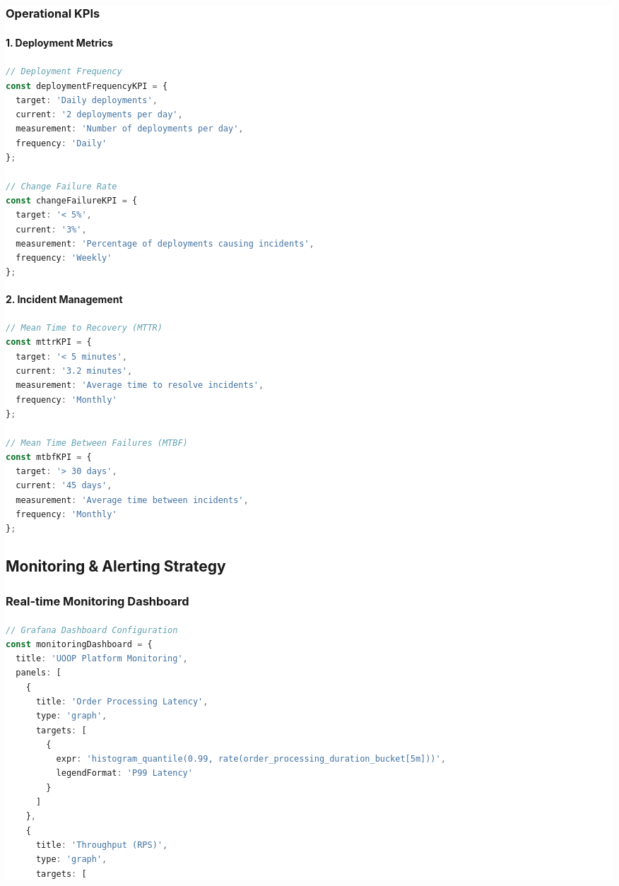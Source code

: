 ### Operational KPIs

#### 1. Deployment Metrics
```typescript
// Deployment Frequency
const deploymentFrequencyKPI = {
  target: 'Daily deployments',
  current: '2 deployments per day',
  measurement: 'Number of deployments per day',
  frequency: 'Daily'
};

// Change Failure Rate
const changeFailureKPI = {
  target: '< 5%',
  current: '3%',
  measurement: 'Percentage of deployments causing incidents',
  frequency: 'Weekly'
};
```

#### 2. Incident Management
```typescript
// Mean Time to Recovery (MTTR)
const mttrKPI = {
  target: '< 5 minutes',
  current: '3.2 minutes',
  measurement: 'Average time to resolve incidents',
  frequency: 'Monthly'
};

// Mean Time Between Failures (MTBF)
const mtbfKPI = {
  target: '> 30 days',
  current: '45 days',
  measurement: 'Average time between incidents',
  frequency: 'Monthly'
};
```

## Monitoring & Alerting Strategy

### Real-time Monitoring Dashboard

```typescript
// Grafana Dashboard Configuration
const monitoringDashboard = {
  title: 'UOOP Platform Monitoring',
  panels: [
    {
      title: 'Order Processing Latency',
      type: 'graph',
      targets: [
        {
          expr: 'histogram_quantile(0.99, rate(order_processing_duration_bucket[5m]))',
          legendFormat: 'P99 Latency'
        }
      ]
    },
    {
      title: 'Throughput (RPS)',
      type: 'graph',
      targets: [
```